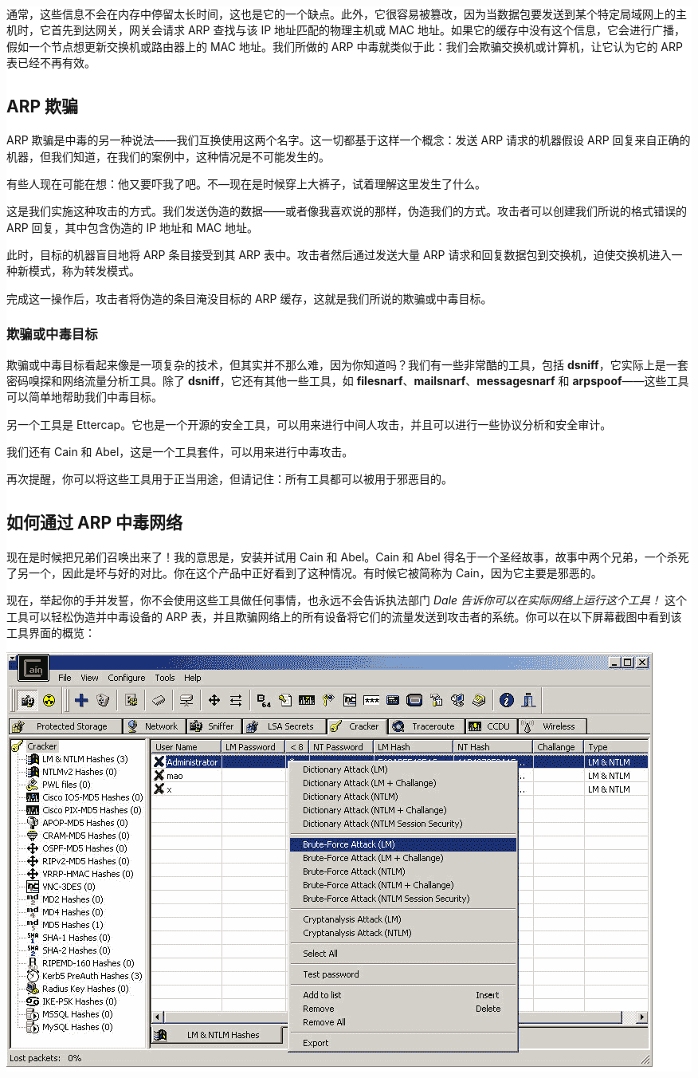 通常，这些信息不会在内存中停留太长时间，这也是它的一个缺点。此外，它很容易被篡改，因为当数据包要发送到某个特定局域网上的主机时，它首先到达网关，网关会请求 ARP 查找与该 IP 地址匹配的物理主机或 MAC 地址。如果它的缓存中没有这个信息，它会进行广播，假如一个节点想更新交换机或路由器上的 MAC 地址。我们所做的 ARP 中毒就类似于此：我们会欺骗交换机或计算机，让它认为它的 ARP 表已经不再有效。

## ARP 欺骗

ARP 欺骗是中毒的另一种说法——我们互换使用这两个名字。这一切都基于这样一个概念：发送 ARP 请求的机器假设 ARP 回复来自正确的机器，但我们知道，在我们的案例中，这种情况是不可能发生的。

有些人现在可能在想：他又要吓我了吧。不—现在是时候穿上大裤子，试着理解这里发生了什么。

这是我们实施这种攻击的方式。我们发送伪造的数据——或者像我喜欢说的那样，伪造我们的方式。攻击者可以创建我们所说的格式错误的 ARP 回复，其中包含伪造的 IP 地址和 MAC 地址。

此时，目标的机器盲目地将 ARP 条目接受到其 ARP 表中。攻击者然后通过发送大量 ARP 请求和回复数据包到交换机，迫使交换机进入一种新模式，称为转发模式。

完成这一操作后，攻击者将伪造的条目淹没目标的 ARP 缓存，这就是我们所说的欺骗或中毒目标。

### 欺骗或中毒目标

欺骗或中毒目标看起来像是一项复杂的技术，但其实并不那么难，因为你知道吗？我们有一些非常酷的工具，包括 **dsniff**，它实际上是一套密码嗅探和网络流量分析工具。除了 **dsniff**，它还有其他一些工具，如 **filesnarf**、**mailsnarf**、**messagesnarf** 和 **arpspoof**——这些工具可以简单地帮助我们中毒目标。

另一个工具是 Ettercap。它也是一个开源的安全工具，可以用来进行中间人攻击，并且可以进行一些协议分析和安全审计。

我们还有 Cain 和 Abel，这是一个工具套件，可以用来进行中毒攻击。

再次提醒，你可以将这些工具用于正当用途，但请记住：所有工具都可以被用于邪恶目的。

## 如何通过 ARP 中毒网络

现在是时候把兄弟们召唤出来了！我的意思是，安装并试用 Cain 和 Abel。Cain 和 Abel 得名于一个圣经故事，故事中两个兄弟，一个杀死了另一个，因此是坏与好的对比。你在这个产品中正好看到了这种情况。有时候它被简称为 Cain，因为它主要是邪恶的。

现在，举起你的手并发誓，你不会使用这些工具做任何事情，也永远不会告诉执法部门 *Dale 告诉你可以在实际网络上运行这个工具！* 这个工具可以轻松伪造并中毒设备的 ARP 表，并且欺骗网络上的所有设备将它们的流量发送到攻击者的系统。你可以在以下屏幕截图中看到该工具界面的概览：

![图 10.9 – Cain 和 Abel 界面](img/B17486_10_009.jpg)
